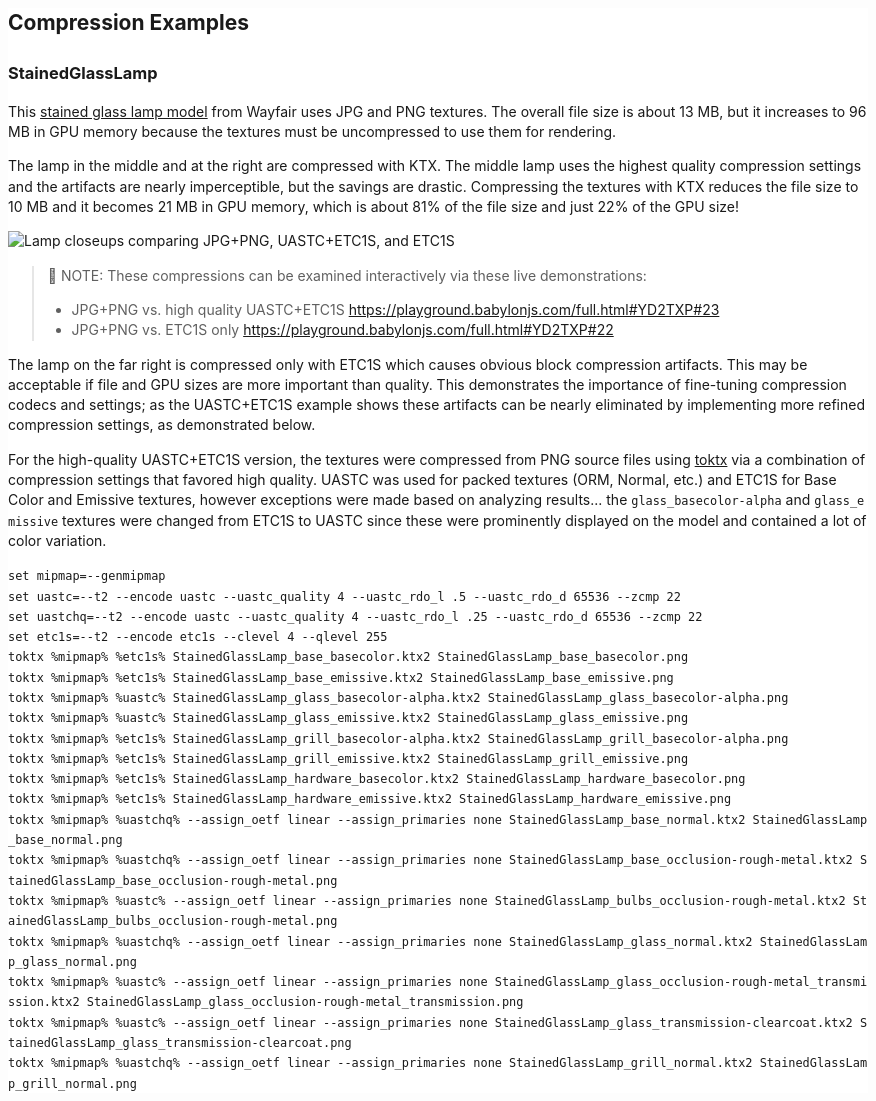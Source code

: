 ## Compression Examples

### StainedGlassLamp

This [stained glass lamp model](https://github.com/KhronosGroup/glTF-Sample-Assets/tree/main/Models/StainedGlassLamp) from Wayfair uses JPG and PNG textures. The overall file size is about 13 MB, but it increases to 96 MB in GPU memory because the textures must be uncompressed to use them for rendering.

The lamp in the middle and at the right are compressed with KTX. The middle lamp uses the highest quality compression settings and the artifacts are nearly imperceptible, but the savings are drastic. Compressing the textures with KTX reduces the file size to 10 MB and it becomes 21 MB in GPU memory, which is about 81% of the file size and just 22% of the GPU size!

![Lamp closeups comparing JPG+PNG, UASTC+ETC1S, and ETC1S](figures/lamp-closeup-comparison.jpg)

> 📝 NOTE: 
> These compressions can be examined interactively via these live demonstrations: 
>- JPG+PNG vs. high quality UASTC+ETC1S https://playground.babylonjs.com/full.html#YD2TXP#23
>- JPG+PNG vs. ETC1S only https://playground.babylonjs.com/full.html#YD2TXP#22 

The lamp on the far right is compressed only with ETC1S which causes obvious block compression artifacts. This may be acceptable if file and GPU sizes are more important than quality. This demonstrates the importance of fine-tuning compression codecs and settings; as the UASTC+ETC1S example shows these artifacts can be nearly eliminated by implementing more refined compression settings, as demonstrated below.

For the high-quality UASTC+ETC1S version, the textures were compressed from PNG source files using [toktx](https://github.com/KhronosGroup/KTX-Software#readme) via a combination of compression settings that favored high quality. UASTC was used for packed textures (ORM, Normal, etc.) and ETC1S for Base Color and Emissive textures, however exceptions were made based on analyzing results... the `glass_basecolor-alpha` and `glass_emissive` textures were changed from ETC1S to UASTC since these were prominently displayed on the model and contained a lot of color variation.

```
set mipmap=--genmipmap
set uastc=--t2 --encode uastc --uastc_quality 4 --uastc_rdo_l .5 --uastc_rdo_d 65536 --zcmp 22
set uastchq=--t2 --encode uastc --uastc_quality 4 --uastc_rdo_l .25 --uastc_rdo_d 65536 --zcmp 22
set etc1s=--t2 --encode etc1s --clevel 4 --qlevel 255
toktx %mipmap% %etc1s% StainedGlassLamp_base_basecolor.ktx2 StainedGlassLamp_base_basecolor.png
toktx %mipmap% %etc1s% StainedGlassLamp_base_emissive.ktx2 StainedGlassLamp_base_emissive.png
toktx %mipmap% %uastc% StainedGlassLamp_glass_basecolor-alpha.ktx2 StainedGlassLamp_glass_basecolor-alpha.png
toktx %mipmap% %uastc% StainedGlassLamp_glass_emissive.ktx2 StainedGlassLamp_glass_emissive.png
toktx %mipmap% %etc1s% StainedGlassLamp_grill_basecolor-alpha.ktx2 StainedGlassLamp_grill_basecolor-alpha.png
toktx %mipmap% %etc1s% StainedGlassLamp_grill_emissive.ktx2 StainedGlassLamp_grill_emissive.png
toktx %mipmap% %etc1s% StainedGlassLamp_hardware_basecolor.ktx2 StainedGlassLamp_hardware_basecolor.png
toktx %mipmap% %etc1s% StainedGlassLamp_hardware_emissive.ktx2 StainedGlassLamp_hardware_emissive.png
toktx %mipmap% %uastchq% --assign_oetf linear --assign_primaries none StainedGlassLamp_base_normal.ktx2 StainedGlassLamp_base_normal.png
toktx %mipmap% %uastchq% --assign_oetf linear --assign_primaries none StainedGlassLamp_base_occlusion-rough-metal.ktx2 StainedGlassLamp_base_occlusion-rough-metal.png
toktx %mipmap% %uastc% --assign_oetf linear --assign_primaries none StainedGlassLamp_bulbs_occlusion-rough-metal.ktx2 StainedGlassLamp_bulbs_occlusion-rough-metal.png
toktx %mipmap% %uastchq% --assign_oetf linear --assign_primaries none StainedGlassLamp_glass_normal.ktx2 StainedGlassLamp_glass_normal.png
toktx %mipmap% %uastc% --assign_oetf linear --assign_primaries none StainedGlassLamp_glass_occlusion-rough-metal_transmission.ktx2 StainedGlassLamp_glass_occlusion-rough-metal_transmission.png
toktx %mipmap% %uastc% --assign_oetf linear --assign_primaries none StainedGlassLamp_glass_transmission-clearcoat.ktx2 StainedGlassLamp_glass_transmission-clearcoat.png
toktx %mipmap% %uastchq% --assign_oetf linear --assign_primaries none StainedGlassLamp_grill_normal.ktx2 StainedGlassLamp_grill_normal.png
```
